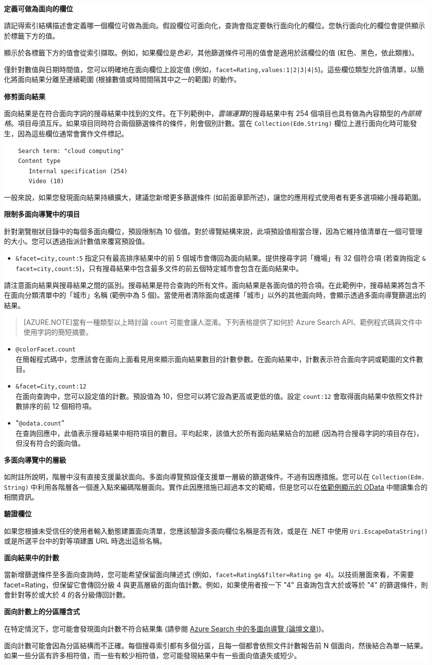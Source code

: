 **定義可做為面向的欄位**

請記得索引結構描述會定義哪一個欄位可做為面向。假設欄位可面向化，查詢會指定要執行面向化的欄位。您執行面向化的欄位會提供顯示於標籤下方的值。

顯示於各標籤下方的值會從索引擷取。例如，如果欄位是*色彩*，其他篩選條件可用的值會是適用於該欄位的值 \(紅色、黑色，依此類推\)。

僅針對數值與日期時間值，您可以明確地在面向欄位上設定值 \(例如，`facet=Rating,values:1|2|3|4|5`\)。這些欄位類型允許值清單，以簡化將面向結果分離至連續範圍 \(根據數值或時間間隔其中之一的範圍\) 的動作。

**修剪面向結果**

面向結果是在符合面向字詞的搜尋結果中找到的文件。在下列範例中，*雲端運算*的搜尋結果中有 254 個項目也具有做為內容類型的*內部規格*。項目毋須互斥。如果項目同時符合兩個篩選條件的條件，則會個別計數。當在 `Collection(Edm.String)` 欄位上進行面向化時可能發生，因為這些欄位通常會實作文件標記。

		Search term: "cloud computing"
		Content type
		   Internal specification (254)
		   Video (10) 

一般來說，如果您發現面向結果持續擴大，建議您新增更多篩選條件 \(如前面章節所述\)，讓您的應用程式使用者有更多選項縮小搜尋範圍。

**限制多面向導覽中的項目**

針對瀏覽樹狀目錄中的每個多面向欄位，預設限制為 10 個值。對於導覽結構來說，此項預設值相當合理，因為它維持值清單在一個可管理的大小。您可以透過指派計數值來覆寫預設值。

- `&facet=city,count:5` 指定只有最高排序結果中的前 5 個城市會傳回為面向結果。提供搜尋字詞「機場」有 32 個符合項 \(若查詢指定 `&facet=city,count:5`\)，只有搜尋結果中包含最多文件的前五個特定城市會包含在面向結果中。

請注意面向結果與搜尋結果之間的區別。搜尋結果是符合查詢的所有文件。面向結果是各面向值的符合項。在此範例中，搜尋結果將包含不在面向分類清單中的「城市」名稱 \(範例中為 5 個\)。當使用者清除面向或選擇「城市」以外的其他面向時，會顯示透過多面向導覽篩選出的結果。

> [AZURE.NOTE]當有一種類型以上時討論 `count` 可能會讓人混淆。下列表格提供了如何於 Azure Search API、範例程式碼與文件中使用字詞的簡短摘要。

- `@colorFacet.count`<br/> 在簡報程式碼中，您應該會在面向上面看見用來顯示面向結果數目的計數參數。在面向結果中，計數表示符合面向字詞或範圍的文件數目。

- `&facet=City,count:12`<br/> 在面向查詢中，您可以設定值的計數。預設值為 10，但您可以將它設為更高或更低的值。設定 `count:12` 會取得面向結果中依照文件計數排序的前 12 個相符項。

- "`@odata.count`"<br/> 在查詢回應中，此值表示搜尋結果中相符項目的數目。平均起來，該值大於所有面向結果結合的加總 \(因為符合搜尋字詞的項目存在\)，但沒有符合的面向值。


**多面向導覽中的層級**

如附註所說明，階層中沒有直接支援巢狀面向。多面向導覽預設僅支援單一層級的篩選條件。不過有因應措施。您可以在 `Collection(Edm.String)` 中利用各階層各一個進入點來編碼階層面向。實作此因應措施已超過本文的範疇，但是您可以在[依範例顯示的 OData](http://msdn.microsoft.com/library/ff478141.aspx) 中閱讀集合的相關資訊。

**驗證欄位**

如果您根據未受信任的使用者輸入動態建置面向清單，您應該驗證多面向欄位名稱是否有效，或是在 .NET 中使用 `Uri.EscapeDataString()` 或是所選平台中的對等項建置 URL 時逸出這些名稱。

**面向結果中的計數**

當新增篩選條件至多面向查詢時，您可能希望保留面向陳述式 \(例如，`facet=Rating&$filter=Rating ge 4`\)。以技術層面來看，不需要 facet=Rating，但保留它會傳回分級 4 與更高層級的面向值計數。例如，如果使用者按一下 "4" 且查詢包含大於或等於 "4" 的篩選條件，則會針對等於或大於 4 的各分級傳回計數。

**面向計數上的分區隱含式**

在特定情況下，您可能會發現面向計數不符合結果集 \(請參閱 [Azure Search 中的多面向導覽 \(論壇文章\)](https://social.msdn.microsoft.com/Forums/azure/06461173-ea26-4e6a-9545-fbbd7ee61c8f/faceting-on-azure-search?forum=azuresearch)\)。

面向計數可能會因為分區結構而不正確。每個搜尋索引都有多個分區，且每一個都會依照文件計數報告前 N 個面向，然後結合為單一結果。如果一些分區有許多相符值，而一些有較少相符值，您可能發現結果中有一些面向值遺失或短少。


[How to build it]: #howtobuildit
[Build the presentation layer]: #presentationlayer
[Build the index]: #buildindex
[Check for data quality]: #checkdata
[Build the query]: #buildquery
[Tips on how to control faceted navigation]: #tips
[Faceted navigation based on range values]: #rangefacets
[Faceted navigation based on GeoPoints]: #geofacets
[Try it out]: #tryitout
[1]: ./media/search-faceted-navigation/Facet-1-slide.PNG
[2]: ./media/search-faceted-navigation/Facet-2-CSHTML.PNG
[3]: ./media/search-faceted-navigation/Facet-3-schema.PNG
[4]: ./media/search-faceted-navigation/Facet-4-SearchMethod.PNG
[5]: ./media/search-faceted-navigation/Facet-5-Prices.PNG
[6]: ./media/search-faceted-navigation/Facet-6-buildfilter.PNG
[7]: ./media/search-faceted-navigation/Facet-7-appstart.png
[8]: ./media/search-faceted-navigation/Facet-8-appbike.png
[9]: ./media/search-faceted-navigation/Facet-9-appbikefaceted.png
[10]: ./media/search-faceted-navigation/Facet-10-appTitle.png
[Designing for Faceted Search]: http://www.uie.com/articles/faceted_search/
[Design Patterns: Faceted Navigation]: http://alistapart.com/article/design-patterns-faceted-navigation
[Create your first application]: search-create-first-solution.md
[OData expression syntax (Azure Search)]: http://msdn.microsoft.com/library/azure/dn798921.aspx
[Create a geospatial search application in Azure Search]: search-create-geospatial.md
[Azure Search Adventure Works Demo]: https://azuresearchadventureworksdemo.codeplex.com/
[http://www.odata.org/documentation/odata-version-2-0/overview/]: http://www.odata.org/documentation/odata-version-2-0/overview/
[Faceting on Azure Search forum post]: faceting-on-azure-search.md?forum=azuresearch
[Search Documents (Azure Search API)]: http://msdn.microsoft.com/library/azure/dn798927.aspx